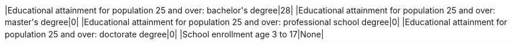 |Educational attainment for population 25 and over: bachelor's degree|28|
|Educational attainment for population 25 and over: master's degree|0|
|Educational attainment for population 25 and over: professional school degree|0|
|Educational attainment for population 25 and over: doctorate degree|0|
|School enrollment age 3 to 17|None|
